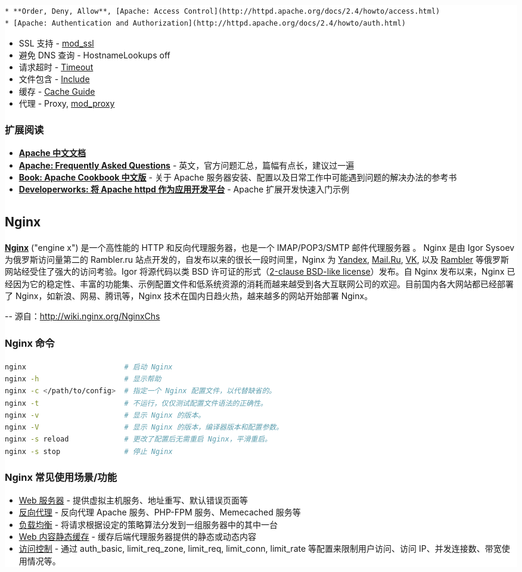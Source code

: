     * **Order, Deny, Allow**, [Apache: Access Control](http://httpd.apache.org/docs/2.4/howto/access.html)
    * [Apache: Authentication and Authorization](http://httpd.apache.org/docs/2.4/howto/auth.html)
* SSL 支持 - [mod_ssl](http://httpd.apache.org/docs/2.4/mod/mod_ssl.html)
* 避免 DNS 查询 - HostnameLookups off
* 请求超时 - [Timeout](http://httpd.apache.org/docs/2.4/mod/core.html#timeout)
* 文件包含 - [Include](http://httpd.apache.org/docs/2.4/mod/core.html#include)
* 缓存 - [Cache Guide](http://httpd.apache.org/docs/2.4/caching.html)
* 代理 - Proxy, [mod_proxy](http://httpd.apache.org/docs/2.4/mod/mod_proxy.html)

### 扩展阅读
* [**Apache 中文文档**](http://httpd.apache.org/docs/current/)
* [**Apache: Frequently Asked Questions**](http://wiki.apache.org/httpd/FAQ) - 英文，官方问题汇总，篇幅有点长，建议过一遍
* [**Book: Apache Cookbook 中文版**](http://book.douban.com/subject/3356185/) - 关于 Apache 服务器安装、配置以及日常工作中可能遇到问题的解决办法的参考书
* [**Developerworks: 将 Apache httpd 作为应用开发平台**](http://www.ibm.com/developerworks/cn/opensource/os-cn-apachehttpd/) - Apache 扩展开发快速入门示例


## Nginx

[**Nginx**](http://nginx.org/) ("engine x") 是一个高性能的 HTTP 和反向代理服务器，也是一个 IMAP/POP3/SMTP 邮件代理服务器 。 Nginx 是由 Igor Sysoev 为俄罗斯访问量第二的 Rambler.ru 站点开发的，自发布以来的很长一段时间里，Nginx 为 [Yandex](http://www.yandex.ru/), [Mail.Ru](http://mail.ru/), [VK](http://vk.com/), 以及 [Rambler](http://www.rambler.ru/) 等俄罗斯网站经受住了强大的访问考验。Igor 将源代码以类 BSD 许可证的形式（[2-clause BSD-like license](http://nginx.org/LICENSE)）发布。自 Nginx 发布以来，Nginx 已经因为它的稳定性、丰富的功能集、示例配置文件和低系统资源的消耗而越来越受到各大互联网公司的欢迎。目前国内各大网站都已经部署了 Nginx，如新浪、网易、腾讯等，Nginx 技术在国内日趋火热，越来越多的网站开始部署 Nginx。

-- 源自：http://wiki.nginx.org/NginxChs

### Nginx 命令

```sh
nginx                       # 启动 Nginx
nginx -h                    # 显示帮助
nginx -c </path/to/config>  # 指定一个 Nginx 配置文件，以代替缺省的。
nginx -t                    # 不运行，仅仅测试配置文件语法的正确性。
nginx -v                    # 显示 Nginx 的版本。
nginx -V                    # 显示 Nginx 的版本，编译器版本和配置参数。 
nginx -s reload             # 更改了配置后无需重启 Nginx，平滑重启。
nginx -s stop               # 停止 Nginx
```

### Nginx 常见使用场景/功能

* [Web 服务器](http://nginx.com/resources/admin-guide/web-server/) - 提供虚拟主机服务、地址重写、默认错误页面等
* [反向代理](http://nginx.com/resources/admin-guide/reverse-proxy/) - 反向代理 Apache 服务、PHP-FPM 服务、Memecached 服务等
* [负载均衡](http://nginx.com/resources/admin-guide/load-balancer/) - 将请求根据设定的策略算法分发到一组服务器中的其中一台
* [Web 内容静态缓存](http://nginx.com/resources/admin-guide/caching/) - 缓存后端代理服务器提供的静态或动态内容
* [访问控制](http://nginx.com/resources/admin-guide/restricting-access/) - 通过 auth_basic, limit_req_zone, limit_req, limit_conn, limit_rate 等配置来限制用户访问、访问 IP、并发连接数、带宽使用情况等。
